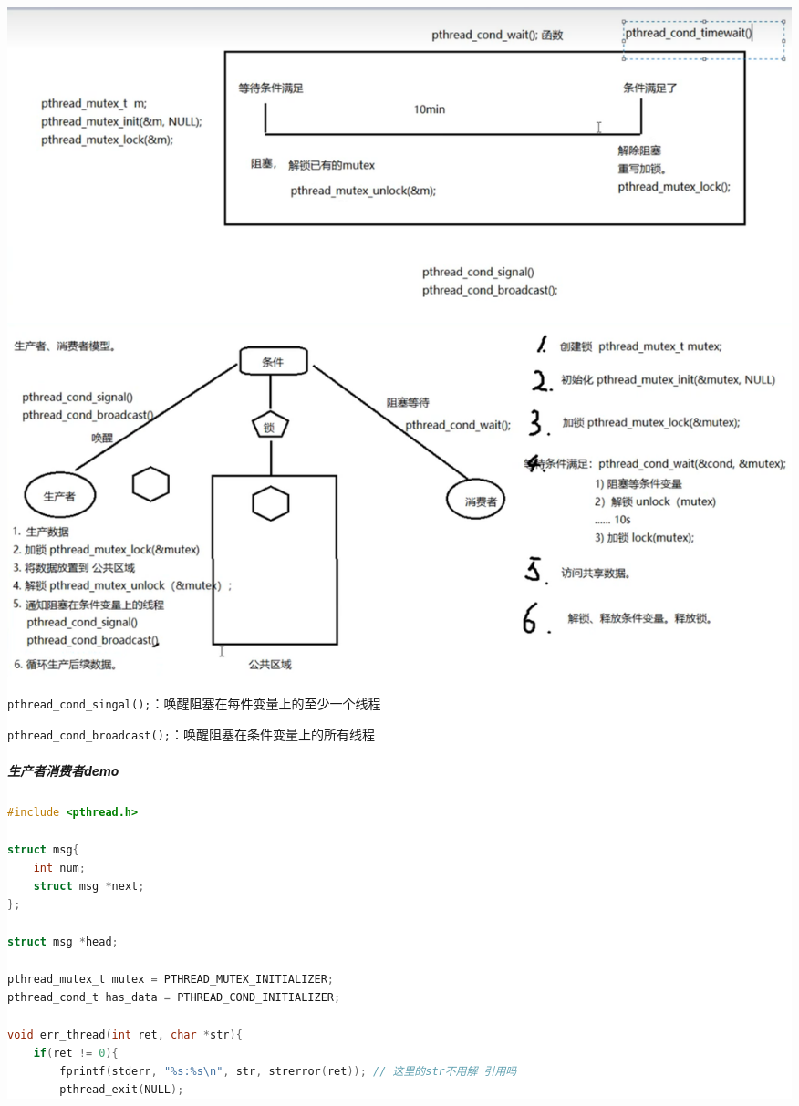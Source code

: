 ![1688128088497](linux.assets/1688128088497.png )

![1688129168933](linux.assets/1688129168933.png)

 

`pthread_cond_singal();`：唤醒阻塞在每件变量上的至少一个线程

`pthread_cond_broadcast();`：唤醒阻塞在条件变量上的所有线程



##### 生产者消费者demo

```c
#include <pthread.h>

struct msg{
    int num;
    struct msg *next;
};

struct msg *head;

pthread_mutex_t mutex = PTHREAD_MUTEX_INITIALIZER;
pthread_cond_t has_data = PTHREAD_COND_INITIALIZER;

void err_thread(int ret, char *str){
    if(ret != 0){
        fprintf(stderr, "%s:%s\n", str, strerror(ret)); // 这里的str不用解 引用吗
        pthread_exit(NULL);
```